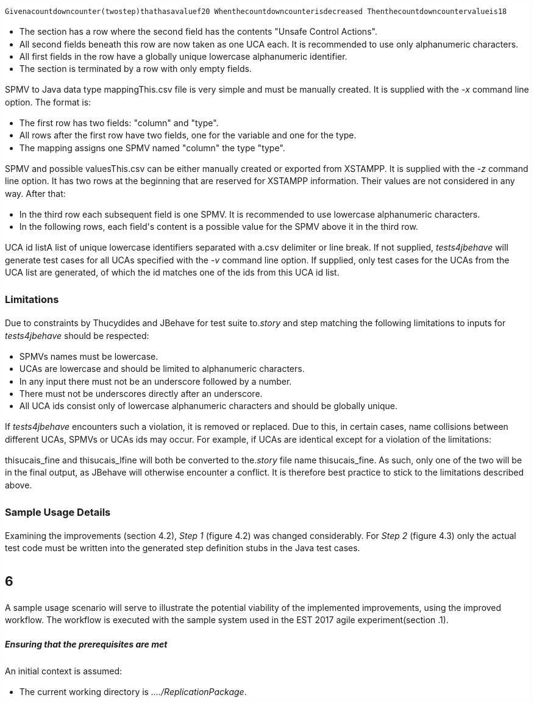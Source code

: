 ``` Givenacountdowncounter(twostep)thathasavaluef20 Whenthecountdowncounterisdecreased Thenthecountdowncountervalueis18 ```

* The section has a row where the second field has the contents "Unsafe Control Actions".
* All second fields beneath this row are now taken as one UCA each. It is recommended to use only alphanumeric characters.
* All first fields in the row have a globally unique lowercase alphanumeric identifier.
* The section is terminated by a row with only empty fields.

SPMV to Java data type mappingThis.csv file is very simple and must be manually created. It is supplied with the -_x_ command line option. The format is:

* The first row has two fields: "column" and "type".
* All rows after the first row have two fields, one for the variable and one for the type.
* The mapping assigns one SPMV named "column" the type "type".

SPMV and possible valuesThis.csv can be either manually created or exported from XSTAMPP. It is supplied with the -_z_ command line option. It has two rows at the beginning that are reserved for XSTAMPP information. Their values are not considered in any way. After that:

* In the third row each subsequent field is one SPMV. It is recommended to use lowercase alphanumeric characters.
* In the following rows, each field's content is a possible value for the SPMV above it in the third row.

UCA id listA list of unique lowercase identifiers separated with a.csv delimiter or line break. If not supplied, _tests4jbehave_ will generate test cases for all UCAs specified with the -_v_ command line option. If supplied, only test cases for the UCAs from the UCA list are generated, of which the id matches one of the ids from this UCA id list.

### Limitations

Due to constraints by Thucydides and JBehave for test suite to._story_ and step matching the following limitations to inputs for _tests4jbehave_ should be respected:

* SPMVs names must be lowercase.
* UCAs are lowercase and should be limited to alphanumeric characters.
* In any input there must not be an underscore followed by a number.
* There must not be underscores directly after an underscore.
* All UCA ids consist only of lowercase alphanumeric characters and should be globally unique.

If _tests4jbehave_ encounters such a violation, it is removed or replaced. Due to this, in certain cases, name collisions between different UCAs, SPMVs or UCAs ids may occur. For example, if UCAs are identical except for a violation of the limitations:

thisucais_fine and thisucais_lfine will both be converted to the._story_ file name thisucais_fine. As such, only one of the two will be in the final output, as JBehave will otherwise encounter a conflict. It is therefore best practice to stick to the limitations described above.

### Sample Usage Details

Examining the improvements (section 4.2), _Step 1_ (figure 4.2) was changed considerably. For _Step 2_ (figure 4.3) only the actual test code must be written into the generated step definition stubs in the Java test cases.

## 6
A sample usage scenario will serve to illustrate the potential viability of the implemented improvements, using the improved workflow. The workflow is executed with the sample system used in the EST 2017 agile experiment(section .1).

##### Ensuring that the prerequisites are met

An initial context is assumed:

* The current working directory is _..../ReplicationPackage_.
```